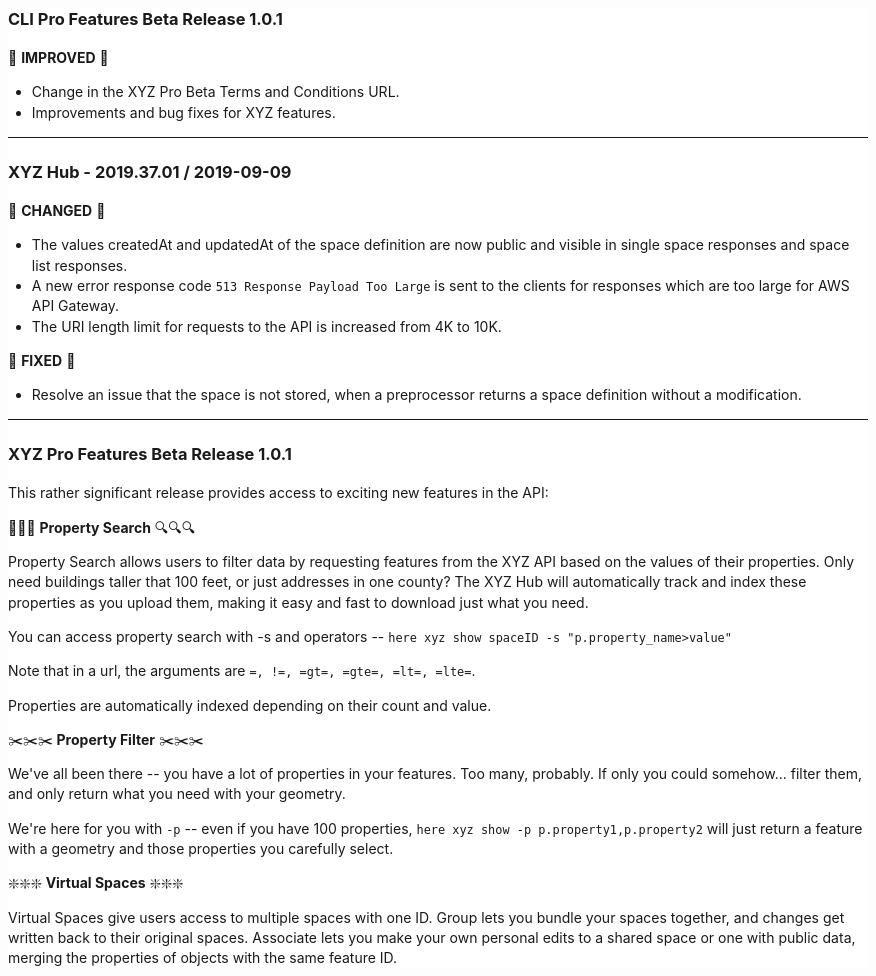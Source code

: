 
### CLI Pro Features Beta Release 1.0.1

🔨 **IMPROVED** 🔧

* Change in the XYZ Pro Beta Terms and Conditions URL.
* Improvements and bug fixes for XYZ features.

---

### XYZ Hub - 2019.37.01 / 2019-09-09

🔨 **CHANGED** 🔧
- The values createdAt and updatedAt of the space definition are now public and visible in single space responses and space list responses.
- A new error response code `513 Response Payload Too Large` is sent to the clients for responses which are too large for AWS API Gateway.
- The URI length limit for requests to the API is increased from 4K to 10K.

🐜 **FIXED** 🐜
- Resolve an issue that the space is not stored, when a preprocessor returns a space definition without a modification.

---

### XYZ Pro Features Beta Release 1.0.1

This rather significant release provides access to exciting new features in the API:

🔎🔎🔎 **Property Search** 🔍🔍🔍

Property Search allows users to filter data by requesting features from the XYZ API based on the values of their properties. Only need buildings taller that 100 feet, or just addresses in one county? The XYZ Hub will automatically track and index these properties as you upload them, making it easy and fast to download just what you need.


You can access property search with -s and operators -- `here xyz show spaceID -s "p.property_name>value"`


Note that in a url, the arguments are `=, !=, =gt=, =gte=, =lt=, =lte=`.


Properties are automatically indexed depending on their count and value.


✂️✂️✂️ **Property Filter** ✂️✂️✂️

We've all been there -- you have a lot of properties in your features. Too many, probably. If only you could somehow... filter them, and only return what you need with your geometry.


We're here for you with `-p` -- even if you have 100 properties, `here xyz show -p p.property1,p.property2` will just return a feature with a geometry and those properties you carefully select.


❇️❇️❇️ **Virtual Spaces** ❇️❇️❇️

Virtual Spaces give users access to multiple spaces with one ID. Group lets you bundle your spaces together, and changes get written back to their original spaces. Associate lets you make your own personal edits to a shared space or one with public data, merging the properties of objects with the same feature ID.
